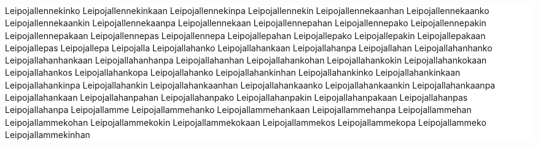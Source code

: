 Leipojallennekinko
Leipojallennekinkaan
Leipojallennekinpa
Leipojallennekin
Leipojallennekaanhan
Leipojallennekaanko
Leipojallennekaankin
Leipojallennekaanpa
Leipojallennekaan
Leipojallennepahan
Leipojallennepako
Leipojallennepakin
Leipojallennepakaan
Leipojallennepas
Leipojallennepa
Leipojallepahan
Leipojallepako
Leipojallepakin
Leipojallepakaan
Leipojallepas
Leipojallepa
Leipojalla
Leipojallahanko
Leipojallahankaan
Leipojallahanpa
Leipojallahan
Leipojallahanhanko
Leipojallahanhankaan
Leipojallahanhanpa
Leipojallahanhan
Leipojallahankohan
Leipojallahankokin
Leipojallahankokaan
Leipojallahankos
Leipojallahankopa
Leipojallahanko
Leipojallahankinhan
Leipojallahankinko
Leipojallahankinkaan
Leipojallahankinpa
Leipojallahankin
Leipojallahankaanhan
Leipojallahankaanko
Leipojallahankaankin
Leipojallahankaanpa
Leipojallahankaan
Leipojallahanpahan
Leipojallahanpako
Leipojallahanpakin
Leipojallahanpakaan
Leipojallahanpas
Leipojallahanpa
Leipojallamme
Leipojallammehanko
Leipojallammehankaan
Leipojallammehanpa
Leipojallammehan
Leipojallammekohan
Leipojallammekokin
Leipojallammekokaan
Leipojallammekos
Leipojallammekopa
Leipojallammeko
Leipojallammekinhan